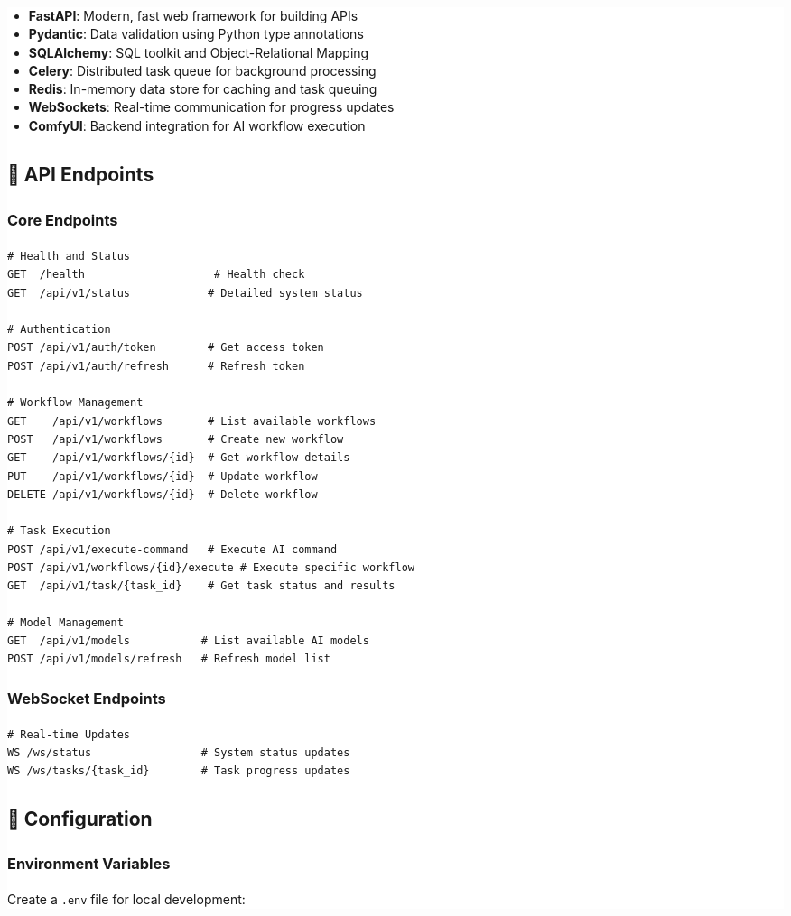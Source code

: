 - **FastAPI**: Modern, fast web framework for building APIs
- **Pydantic**: Data validation using Python type annotations
- **SQLAlchemy**: SQL toolkit and Object-Relational Mapping
- **Celery**: Distributed task queue for background processing
- **Redis**: In-memory data store for caching and task queuing
- **WebSockets**: Real-time communication for progress updates
- **ComfyUI**: Backend integration for AI workflow execution

## 📡 API Endpoints

### Core Endpoints

```http
# Health and Status
GET  /health                    # Health check
GET  /api/v1/status            # Detailed system status

# Authentication
POST /api/v1/auth/token        # Get access token
POST /api/v1/auth/refresh      # Refresh token

# Workflow Management
GET    /api/v1/workflows       # List available workflows
POST   /api/v1/workflows       # Create new workflow
GET    /api/v1/workflows/{id}  # Get workflow details
PUT    /api/v1/workflows/{id}  # Update workflow
DELETE /api/v1/workflows/{id}  # Delete workflow

# Task Execution
POST /api/v1/execute-command   # Execute AI command
POST /api/v1/workflows/{id}/execute # Execute specific workflow
GET  /api/v1/task/{task_id}    # Get task status and results

# Model Management
GET  /api/v1/models           # List available AI models
POST /api/v1/models/refresh   # Refresh model list
```

### WebSocket Endpoints

```http
# Real-time Updates
WS /ws/status                 # System status updates
WS /ws/tasks/{task_id}        # Task progress updates
```

## 🔧 Configuration

### Environment Variables

Create a `.env` file for local development:
